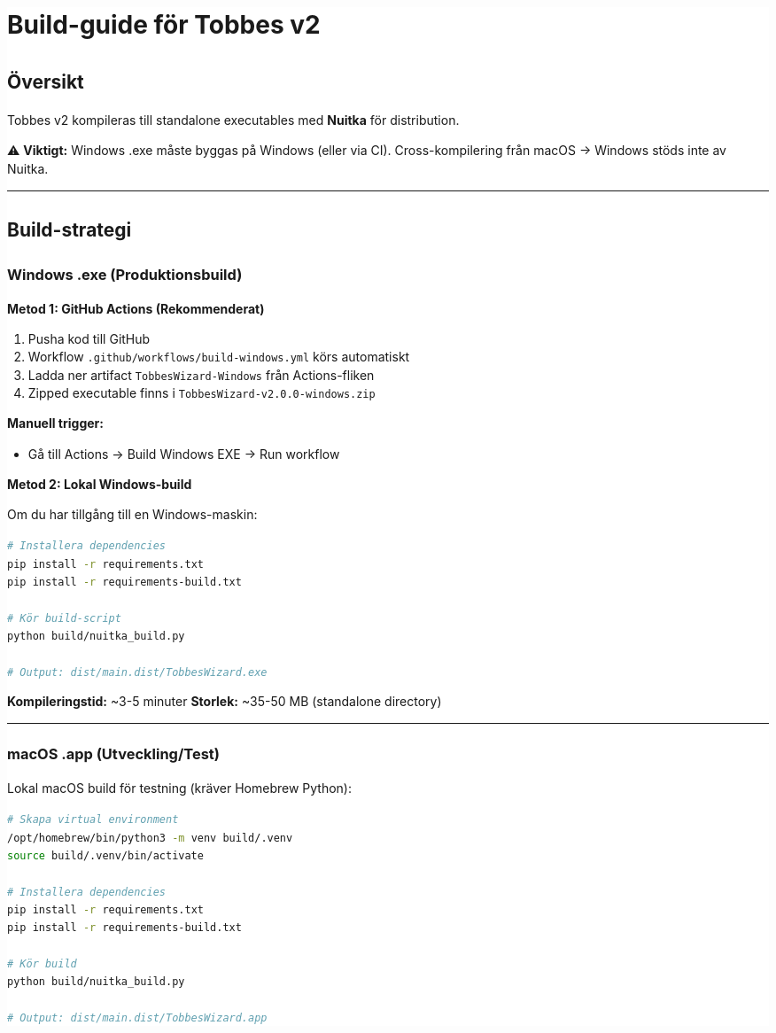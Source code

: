 # Build-guide för Tobbes v2

## Översikt

Tobbes v2 kompileras till standalone executables med **Nuitka** för distribution.

⚠️ **Viktigt:** Windows .exe måste byggas på Windows (eller via CI). Cross-kompilering från macOS → Windows stöds inte av Nuitka.

---

## Build-strategi

### Windows .exe (Produktionsbuild)

**Metod 1: GitHub Actions (Rekommenderat)**

1. Pusha kod till GitHub
2. Workflow `.github/workflows/build-windows.yml` körs automatiskt
3. Ladda ner artifact `TobbesWizard-Windows` från Actions-fliken
4. Zipped executable finns i `TobbesWizard-v2.0.0-windows.zip`

**Manuell trigger:**
- Gå till Actions → Build Windows EXE → Run workflow

**Metod 2: Lokal Windows-build**

Om du har tillgång till en Windows-maskin:

```bash
# Installera dependencies
pip install -r requirements.txt
pip install -r requirements-build.txt

# Kör build-script
python build/nuitka_build.py

# Output: dist/main.dist/TobbesWizard.exe
```

**Kompileringstid:** ~3-5 minuter
**Storlek:** ~35-50 MB (standalone directory)

---

### macOS .app (Utveckling/Test)

Lokal macOS build för testning (kräver Homebrew Python):

```bash
# Skapa virtual environment
/opt/homebrew/bin/python3 -m venv build/.venv
source build/.venv/bin/activate

# Installera dependencies
pip install -r requirements.txt
pip install -r requirements-build.txt

# Kör build
python build/nuitka_build.py

# Output: dist/main.dist/TobbesWizard.app
```

